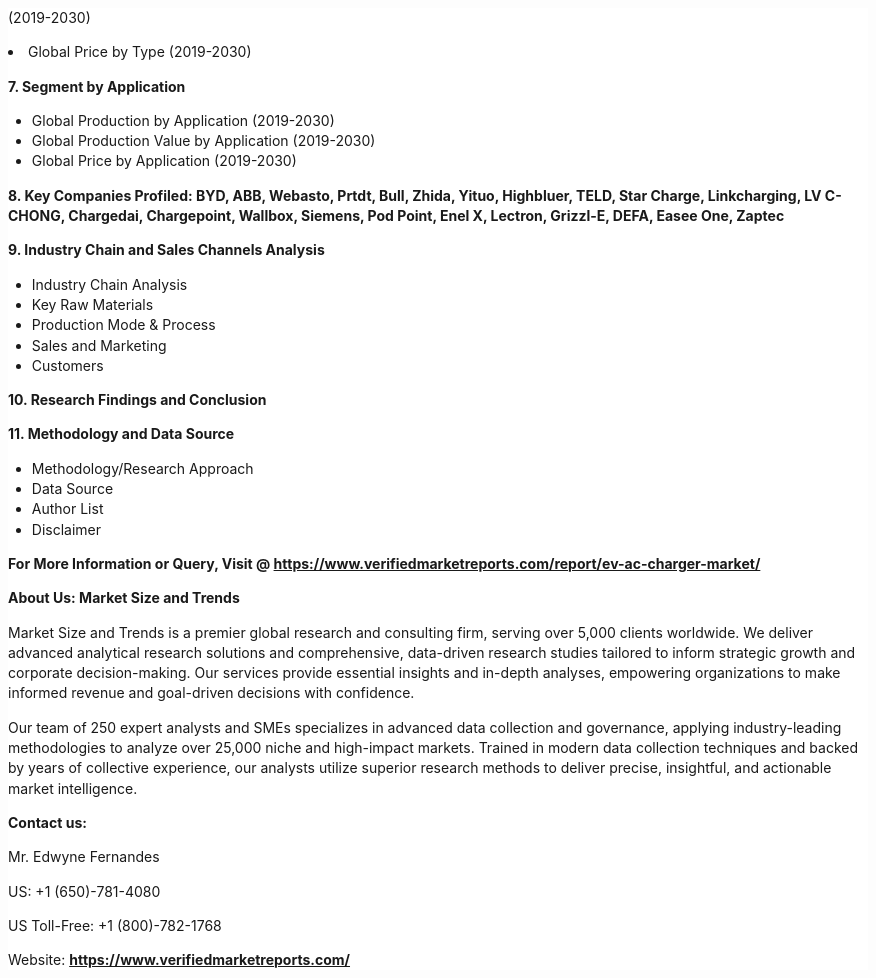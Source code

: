 (2019-2030)</li><li>Global Price by Type (2019-2030)</li></ul><p><strong>7. Segment by Application</strong></p><ul><li>Global Production by Application (2019-2030)</li><li>Global Production Value by Application (2019-2030)</li><li>Global Price by Application (2019-2030)</li></ul><p><strong>8. Key Companies Profiled: BYD, ABB, Webasto, Prtdt, Bull, Zhida, Yituo, Highbluer, TELD, Star Charge, Linkcharging, LV C-CHONG, Chargedai, Chargepoint, Wallbox, Siemens, Pod Point, Enel X, Lectron, Grizzl-E, DEFA, Easee One, Zaptec</strong></p><p><strong>9. Industry Chain and Sales Channels Analysis</strong></p><ul><li>Industry Chain Analysis</li><li>Key Raw Materials</li><li>Production Mode &amp; Process</li><li>Sales and Marketing</li><li>Customers</li></ul><p><strong>10. Research Findings and Conclusion</strong></p><p><strong>11. Methodology and Data Source</strong></p><ul><li>Methodology/Research Approach</li><li>Data Source</li><li>Author List</li><li>Disclaimer</li></ul></p><p><strong>For More Information or Query, Visit @ <a href="https://www.verifiedmarketreports.com/report/ev-ac-charger-market/">https://www.verifiedmarketreports.com/report/ev-ac-charger-market/</a></strong></p><p><strong>About Us: Market Size and Trends</strong></p><p>Market Size and Trends is a premier global research and consulting firm, serving over 5,000 clients worldwide. We deliver advanced analytical research solutions and comprehensive, data-driven research studies tailored to inform strategic growth and corporate decision-making. Our services provide essential insights and in-depth analyses, empowering organizations to make informed revenue and goal-driven decisions with confidence.</p><p>Our team of 250 expert analysts and SMEs specializes in advanced data collection and governance, applying industry-leading methodologies to analyze over 25,000 niche and high-impact markets. Trained in modern data collection techniques and backed by years of collective experience, our analysts utilize superior research methods to deliver precise, insightful, and actionable market intelligence.</p><p><strong>Contact us:</strong></p><p>Mr. Edwyne Fernandes</p><p>US: +1 (650)-781-4080</p><p>US Toll-Free: +1 (800)-782-1768</p><p>Website: <strong><a href="https://www.verifiedmarketreports.com/">https://www.verifiedmarketreports.com/</a></strong></p>

